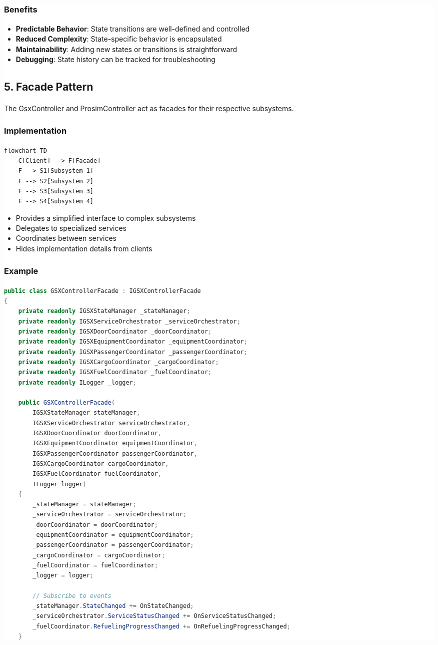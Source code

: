 ### Benefits

- **Predictable Behavior**: State transitions are well-defined and controlled
- **Reduced Complexity**: State-specific behavior is encapsulated
- **Maintainability**: Adding new states or transitions is straightforward
- **Debugging**: State history can be tracked for troubleshooting

## 5. Facade Pattern

The GsxController and ProsimController act as facades for their respective subsystems.

### Implementation

```mermaid
flowchart TD
    C[Client] --> F[Facade]
    F --> S1[Subsystem 1]
    F --> S2[Subsystem 2]
    F --> S3[Subsystem 3]
    F --> S4[Subsystem 4]
```

- Provides a simplified interface to complex subsystems
- Delegates to specialized services
- Coordinates between services
- Hides implementation details from clients

### Example

```csharp
public class GSXControllerFacade : IGSXControllerFacade
{
    private readonly IGSXStateManager _stateManager;
    private readonly IGSXServiceOrchestrator _serviceOrchestrator;
    private readonly IGSXDoorCoordinator _doorCoordinator;
    private readonly IGSXEquipmentCoordinator _equipmentCoordinator;
    private readonly IGSXPassengerCoordinator _passengerCoordinator;
    private readonly IGSXCargoCoordinator _cargoCoordinator;
    private readonly IGSXFuelCoordinator _fuelCoordinator;
    private readonly ILogger _logger;
    
    public GSXControllerFacade(
        IGSXStateManager stateManager,
        IGSXServiceOrchestrator serviceOrchestrator,
        IGSXDoorCoordinator doorCoordinator,
        IGSXEquipmentCoordinator equipmentCoordinator,
        IGSXPassengerCoordinator passengerCoordinator,
        IGSXCargoCoordinator cargoCoordinator,
        IGSXFuelCoordinator fuelCoordinator,
        ILogger logger)
    {
        _stateManager = stateManager;
        _serviceOrchestrator = serviceOrchestrator;
        _doorCoordinator = doorCoordinator;
        _equipmentCoordinator = equipmentCoordinator;
        _passengerCoordinator = passengerCoordinator;
        _cargoCoordinator = cargoCoordinator;
        _fuelCoordinator = fuelCoordinator;
        _logger = logger;
        
        // Subscribe to events
        _stateManager.StateChanged += OnStateChanged;
        _serviceOrchestrator.ServiceStatusChanged += OnServiceStatusChanged;
        _fuelCoordinator.RefuelingProgressChanged += OnRefuelingProgressChanged;
    }
```